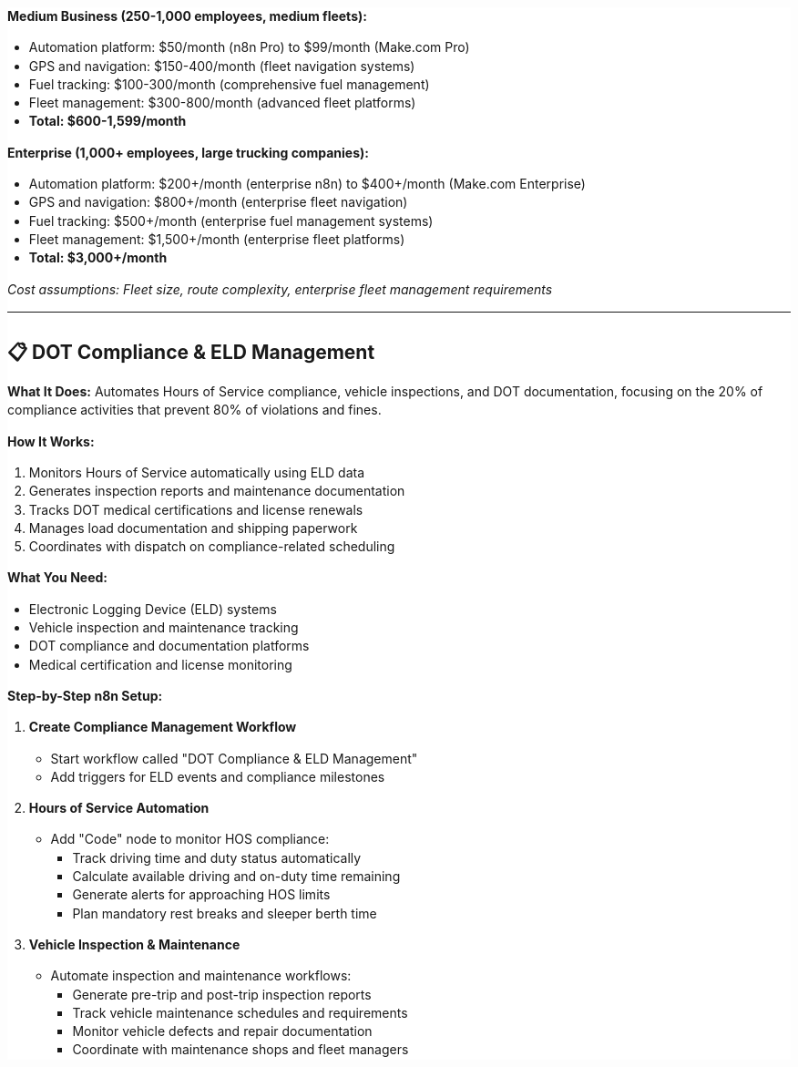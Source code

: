 **Medium Business (250-1,000 employees, medium fleets):**
- Automation platform: $50/month (n8n Pro) to $99/month (Make.com Pro)
- GPS and navigation: $150-400/month (fleet navigation systems)
- Fuel tracking: $100-300/month (comprehensive fuel management)
- Fleet management: $300-800/month (advanced fleet platforms)
- **Total: $600-1,599/month**

**Enterprise (1,000+ employees, large trucking companies):**
- Automation platform: $200+/month (enterprise n8n) to $400+/month (Make.com Enterprise)
- GPS and navigation: $800+/month (enterprise fleet navigation)
- Fuel tracking: $500+/month (enterprise fuel management systems)
- Fleet management: $1,500+/month (enterprise fleet platforms)
- **Total: $3,000+/month**

*Cost assumptions: Fleet size, route complexity, enterprise fleet management requirements*

---

## 📋 DOT Compliance & ELD Management

**What It Does:** Automates Hours of Service compliance, vehicle inspections, and DOT documentation, focusing on the 20% of compliance activities that prevent 80% of violations and fines.

**How It Works:**
1. Monitors Hours of Service automatically using ELD data
2. Generates inspection reports and maintenance documentation
3. Tracks DOT medical certifications and license renewals
4. Manages load documentation and shipping paperwork
5. Coordinates with dispatch on compliance-related scheduling

**What You Need:**
- Electronic Logging Device (ELD) systems
- Vehicle inspection and maintenance tracking
- DOT compliance and documentation platforms
- Medical certification and license monitoring

**Step-by-Step n8n Setup:**

1. **Create Compliance Management Workflow**
   - Start workflow called "DOT Compliance & ELD Management"
   - Add triggers for ELD events and compliance milestones

2. **Hours of Service Automation**
   - Add "Code" node to monitor HOS compliance:
     - Track driving time and duty status automatically
     - Calculate available driving and on-duty time remaining
     - Generate alerts for approaching HOS limits
     - Plan mandatory rest breaks and sleeper berth time

3. **Vehicle Inspection & Maintenance**
   - Automate inspection and maintenance workflows:
     - Generate pre-trip and post-trip inspection reports
     - Track vehicle maintenance schedules and requirements
     - Monitor vehicle defects and repair documentation
     - Coordinate with maintenance shops and fleet managers

